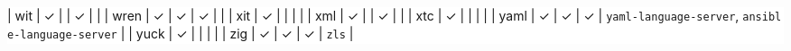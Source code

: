 | wit                | ✓                   |                        | ✓           |                                                                                        |
| wren               | ✓                   | ✓                      | ✓           |                                                                                        |
| xit                | ✓                   |                        |             |                                                                                        |
| xml                | ✓                   |                        | ✓           |                                                                                        |
| xtc                | ✓                   |                        |             |                                                                                        |
| yaml               | ✓                   | ✓                      | ✓           | `yaml-language-server`, `ansible-language-server`                                      |
| yuck               | ✓                   |                        |             |                                                                                        |
| zig                | ✓                   | ✓                      | ✓           | `zls`                                                                                  |
